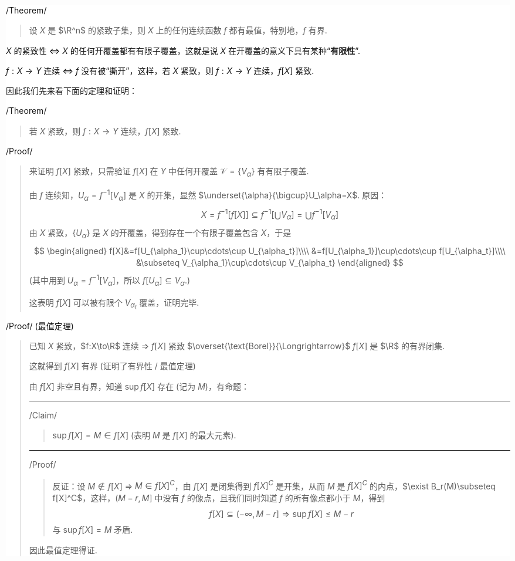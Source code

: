 /Theorem/

> 设 $X$ 是 $\R^n$ 的紧致子集，则 $X$ 上的任何连续函数 $f$ 都有最值，特别地，$f$ 有界.

$X$ 的紧致性 $\Longleftrightarrow$ $X$ 的任何开覆盖都有有限子覆盖，这就是说 $X$ 在开覆盖的意义下具有某种“**有限性**”.

$f:X\to Y$ 连续 $\Longleftrightarrow$ $f$ 没有被“撕开”，这样，若 $X$ 紧致，则 $f:X\to Y$ 连续，$f[X]$ 紧致.

因此我们先来看下面的定理和证明：

/Theorem/

> 若 $X$ 紧致，则 $f:X\to Y$ 连续，$f[X]$ 紧致.

/Proof/

> 来证明 $f[X]$ 紧致，只需验证 $f[X]$ 在 $Y$ 中任何开覆盖 $\mathscr{V}=\{V_\alpha\}$ 有有限子覆盖.
>
> 由 $f$ 连续知，$U_\alpha=f^{-1}[V_\alpha]$ 是 $X$ 的开集，显然 $\underset{\alpha}{\bigcup}U_\alpha=X$. 原因：
> $$
> X=f^{-1}[f[X]]\subseteq f^{-1}\left[\bigcup V_\alpha\right]=\bigcup f^{-1}[V_\alpha]
> $$
> 由 $X$ 紧致，$\{U_\alpha\}$ 是 $X$ 的开覆盖，得到存在一个有限子覆盖包含 $X$，于是
> $$
> \begin{aligned}
> f[X]&=f[U_{\alpha_1}\cup\cdots\cup U_{\alpha_t}]\\\\
> &=f[U_{\alpha_1}]\cup\cdots\cup f[U_{\alpha_t}]\\\\
> &\subseteq V_{\alpha_1}\cup\cdots\cup V_{\alpha_t}
> \end{aligned}
> $$
> (其中用到 $U_{\alpha}=f^{-1}[V_\alpha]$，所以 $f[U_\alpha]\subseteq V_\alpha$.)
>
> 这表明 $f[X]$ 可以被有限个 $V_{\alpha_t}$ 覆盖，证明完毕.

/Proof/ (最值定理)

> 已知 $X$ 紧致，$f:X\to\R$ 连续 $\Longrightarrow$ $f[X]$ 紧致 $\overset{\text{Borel}}{\Longrightarrow}$ $f[X]$ 是 $\R$ 的有界闭集.
>
> 这就得到 $f[X]$ 有界 (证明了有界性 / 最值定理)
>
> 由 $f[X]$ 非空且有界，知道 $\sup f[X]$ 存在 (记为 $M$)，有命题：
>
> ---
>
> /Claim/
>
> > $\sup f[X]=M\in f[X]$ (表明 $M$ 是 $f[X]$ 的最大元素).
>
> ---
>
> /Proof/
>
> > 反证：设 $M\notin f[X]$ $\Longrightarrow$ $M\in f[X]^C$，由 $f[X]$ 是闭集得到 $f[X]^C$ 是开集，从而 $M$ 是 $f[X]^C$ 的内点，$\exist B_r(M)\subseteq f[X]^C$，这样，$(M-r,M]$ 中没有 $f$ 的像点，且我们同时知道 $f$ 的所有像点都小于 $M$，得到
> > $$
> > f[X]\subseteq(-\infty,M-r]\Longrightarrow\sup f[X]\leq M-r
> > $$
> > 与 $\sup f[X]=M$ 矛盾.
>
> 因此最值定理得证.
